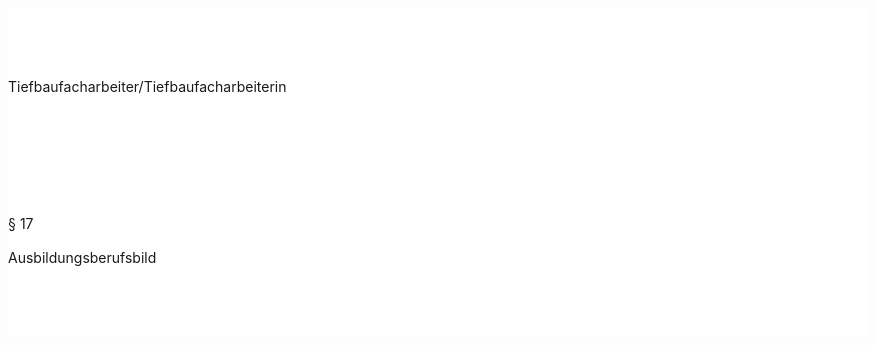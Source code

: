 <td style align="left" valign="top" charoff="50">

 

</td>

<td style align="left" valign="top" charoff="50">

 

</td>

<td style colspan="5" align="left" valign="top" charoff="50">

Tiefbaufacharbeiter/Tiefbaufacharbeiterin

</td>

</tr>

<tr>

<td style align="left" valign="top" charoff="50">

 

</td>

<td style align="left" valign="top" charoff="50">

 

</td>

<td style align="left" valign="top" charoff="50">

 

</td>

<td style colspan="2" align="left" valign="top" charoff="50">

§ 17

</td>

<td style colspan="3" align="left" valign="top" charoff="50">

Ausbildungsberufsbild

</td>

</tr>

<tr>

<td style align="left" valign="top" charoff="50">

 

</td>

<td style align="left" valign="top" charoff="50">

 

</td>

<td style align="left" valign="top" charoff="50">
